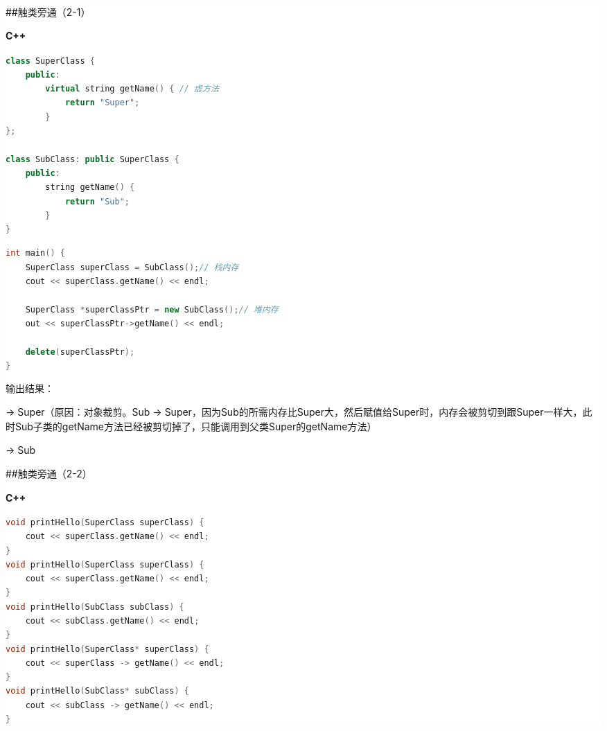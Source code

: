 ##触类旁通（2-1）

**C++**

```c++
class SuperClass {
    public:
    	virtual string getName() { // 虚方法
            return "Super";
        }
};

class SubClass: public SuperClass {
    public:
   		string getName() {
            return "Sub";
        }
}
```

```c++
int main() {
    SuperClass superClass = SubClass();// 栈内存
    cout << superClass.getName() << endl;
    
    SuperClass *superClassPtr = new SubClass();// 堆内存
    out << superClassPtr->getName() << endl;
    
   	delete(superClassPtr);
}
```

输出结果：

→ Super（原因：对象裁剪。Sub -> Super，因为Sub的所需内存比Super大，然后赋值给Super时，内存会被剪切到跟Super一样大，此时Sub子类的getName方法已经被剪切掉了，只能调用到父类Super的getName方法）

→ Sub

##触类旁通（2-2）

**C++**

```c++
void printHello(SuperClass superClass) {
    cout << superClass.getName() << endl;
}
void printHello(SuperClass superClass) {
    cout << superClass.getName() << endl;
}
void printHello(SubClass subClass) {
    cout << subClass.getName() << endl;
}
void printHello(SuperClass* superClass) {
    cout << superClass -> getName() << endl;
}
void printHello(SubClass* subClass) {
    cout << subClass -> getName() << endl;
}
```
